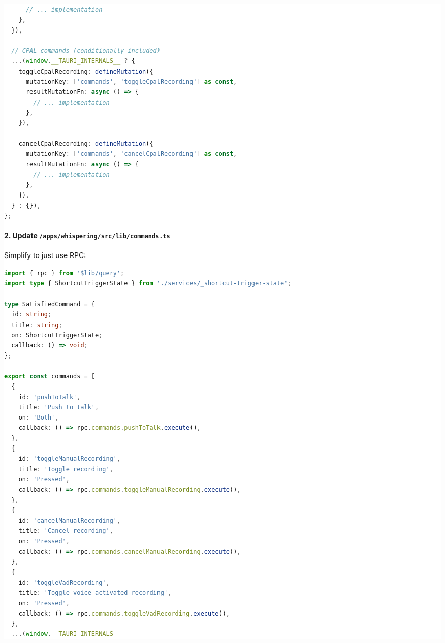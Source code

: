 ```typescript
      // ... implementation
    },
  }),

  // CPAL commands (conditionally included)
  ...(window.__TAURI_INTERNALS__ ? {
    toggleCpalRecording: defineMutation({
      mutationKey: ['commands', 'toggleCpalRecording'] as const,
      resultMutationFn: async () => {
        // ... implementation
      },
    }),
    
    cancelCpalRecording: defineMutation({
      mutationKey: ['commands', 'cancelCpalRecording'] as const,
      resultMutationFn: async () => {
        // ... implementation
      },
    }),
  } : {}),
};
```

#### 2. Update `/apps/whispering/src/lib/commands.ts`

Simplify to just use RPC:

```typescript
import { rpc } from '$lib/query';
import type { ShortcutTriggerState } from './services/_shortcut-trigger-state';

type SatisfiedCommand = {
  id: string;
  title: string;
  on: ShortcutTriggerState;
  callback: () => void;
};

export const commands = [
  {
    id: 'pushToTalk',
    title: 'Push to talk',
    on: 'Both',
    callback: () => rpc.commands.pushToTalk.execute(),
  },
  {
    id: 'toggleManualRecording',
    title: 'Toggle recording',
    on: 'Pressed',
    callback: () => rpc.commands.toggleManualRecording.execute(),
  },
  {
    id: 'cancelManualRecording',
    title: 'Cancel recording',
    on: 'Pressed',
    callback: () => rpc.commands.cancelManualRecording.execute(),
  },
  {
    id: 'toggleVadRecording',
    title: 'Toggle voice activated recording',
    on: 'Pressed',
    callback: () => rpc.commands.toggleVadRecording.execute(),
  },
  ...(window.__TAURI_INTERNALS__
```